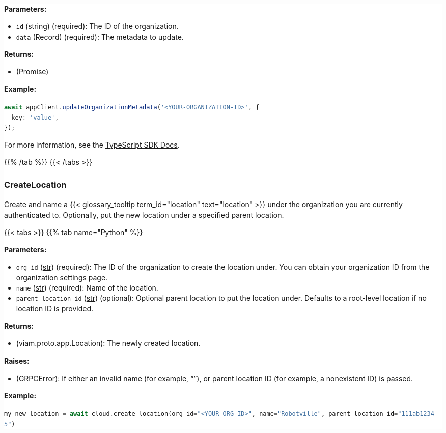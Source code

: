 **Parameters:**

- `id` (string) (required): The ID of the organization.
- `data` (Record) (required): The metadata to update.

**Returns:**

- (Promise<void>)

**Example:**

```ts {class="line-numbers linkable-line-numbers"}
await appClient.updateOrganizationMetadata('<YOUR-ORGANIZATION-ID>', {
  key: 'value',
});
```

For more information, see the [TypeScript SDK Docs](https://ts.viam.dev/classes/AppClient.html#updateorganizationmetadata).

{{% /tab %}}
{{< /tabs >}}

### CreateLocation

Create and name a {{< glossary_tooltip term_id="location" text="location" >}} under the organization you are currently authenticated to.
Optionally, put the new location under a specified parent location.

{{< tabs >}}
{{% tab name="Python" %}}

**Parameters:**

- `org_id` ([str](https://docs.python.org/3/library/stdtypes.html#text-sequence-type-str)) (required): The ID of the organization to create the location under. You can obtain your organization ID from the organization settings page.
- `name` ([str](https://docs.python.org/3/library/stdtypes.html#text-sequence-type-str)) (required): Name of the location.
- `parent_location_id` ([str](https://docs.python.org/3/library/stdtypes.html#text-sequence-type-str)) (optional): Optional parent location to put the location under. Defaults to a root-level location if no location ID is provided.

**Returns:**

- ([viam.proto.app.Location](https://python.viam.dev/autoapi/viam/proto/app/index.html#viam.proto.app.Location)): The newly created location.

**Raises:**

- (GRPCError): If either an invalid name (for example, “”), or parent location ID (for example, a nonexistent ID) is passed.

**Example:**

```python {class="line-numbers linkable-line-numbers"}
my_new_location = await cloud.create_location(org_id="<YOUR-ORG-ID>", name="Robotville", parent_location_id="111ab12345")
```
